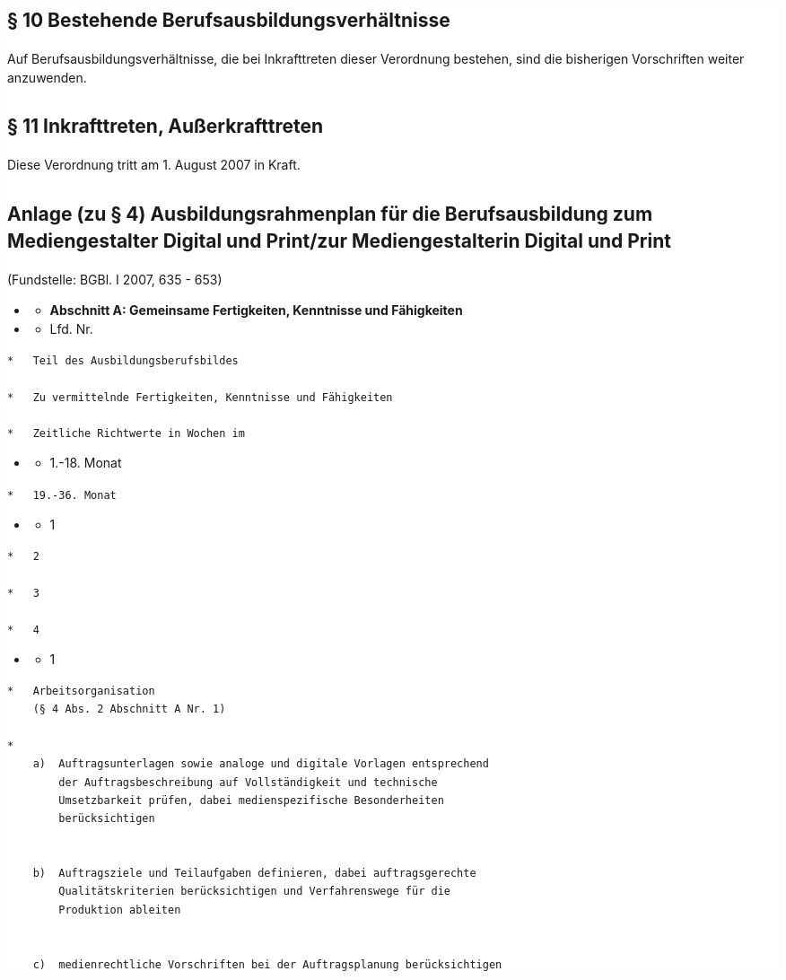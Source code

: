 ## § 10 Bestehende Berufsausbildungsverhältnisse

Auf Berufsausbildungsverhältnisse, die bei Inkrafttreten dieser
Verordnung bestehen, sind die bisherigen Vorschriften weiter
anzuwenden.

## § 11 Inkrafttreten, Außerkrafttreten

Diese Verordnung tritt am 1. August 2007 in Kraft.

## Anlage (zu § 4) Ausbildungsrahmenplan für die Berufsausbildung zum Mediengestalter Digital und Print/zur Mediengestalterin Digital und Print

(Fundstelle: BGBl. I 2007, 635 - 653)

*    *   **Abschnitt A: Gemeinsame Fertigkeiten, Kenntnisse und Fähigkeiten**


*    *   Lfd. Nr.

    *   Teil des Ausbildungsberufsbildes

    *   Zu vermittelnde Fertigkeiten, Kenntnisse und Fähigkeiten

    *   Zeitliche Richtwerte in Wochen im


*    *   1.-18. Monat

    *   19.-36. Monat


*    *   1

    *   2

    *   3

    *   4


*    *   1

    *   Arbeitsorganisation
        (§ 4 Abs. 2 Abschnitt A Nr. 1)

    *
        a)  Auftragsunterlagen sowie analoge und digitale Vorlagen entsprechend
            der Auftragsbeschreibung auf Vollständigkeit und technische
            Umsetzbarkeit prüfen, dabei medienspezifische Besonderheiten
            berücksichtigen


        b)  Auftragsziele und Teilaufgaben definieren, dabei auftragsgerechte
            Qualitätskriterien berücksichtigen und Verfahrenswege für die
            Produktion ableiten


        c)  medienrechtliche Vorschriften bei der Auftragsplanung berücksichtigen
